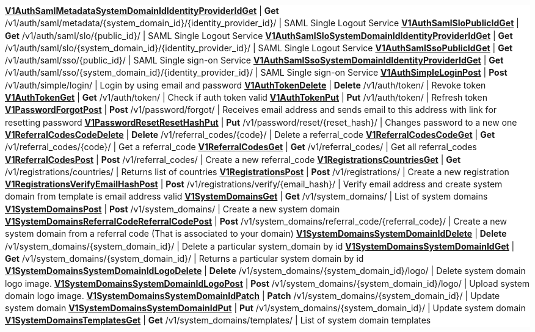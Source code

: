 [**V1AuthSamlMetadataSystemDomainIdIdentityProviderIdGet**](DefaultApi.md#V1AuthSamlMetadataSystemDomainIdIdentityProviderIdGet) | **Get** /v1/auth/saml/metadata/{system_domain_id}/{identity_provider_id}/ | SAML Single Logout Service
[**V1AuthSamlSloPublicIdGet**](DefaultApi.md#V1AuthSamlSloPublicIdGet) | **Get** /v1/auth/saml/slo/{public_id}/ | SAML Single Logout Service
[**V1AuthSamlSloSystemDomainIdIdentityProviderIdGet**](DefaultApi.md#V1AuthSamlSloSystemDomainIdIdentityProviderIdGet) | **Get** /v1/auth/saml/slo/{system_domain_id}/{identity_provider_id}/ | SAML Single Logout Service
[**V1AuthSamlSsoPublicIdGet**](DefaultApi.md#V1AuthSamlSsoPublicIdGet) | **Get** /v1/auth/saml/sso/{public_id}/ | SAML Single sign-on Service
[**V1AuthSamlSsoSystemDomainIdIdentityProviderIdGet**](DefaultApi.md#V1AuthSamlSsoSystemDomainIdIdentityProviderIdGet) | **Get** /v1/auth/saml/sso/{system_domain_id}/{identity_provider_id}/ | SAML Single sign-on Service
[**V1AuthSimpleLoginPost**](DefaultApi.md#V1AuthSimpleLoginPost) | **Post** /v1/auth/simple/login/ | Login by using email and password
[**V1AuthTokenDelete**](DefaultApi.md#V1AuthTokenDelete) | **Delete** /v1/auth/token/ | Revoke token
[**V1AuthTokenGet**](DefaultApi.md#V1AuthTokenGet) | **Get** /v1/auth/token/ | Check if auth token valid
[**V1AuthTokenPut**](DefaultApi.md#V1AuthTokenPut) | **Put** /v1/auth/token/ | Refresh token
[**V1PasswordForgotPost**](DefaultApi.md#V1PasswordForgotPost) | **Post** /v1/password/forgot/ | Receives email address and sends email to this address with link for resetting password
[**V1PasswordResetResetHashPut**](DefaultApi.md#V1PasswordResetResetHashPut) | **Put** /v1/password/reset/{reset_hash}/ | Changes password to a new one
[**V1ReferralCodesCodeDelete**](DefaultApi.md#V1ReferralCodesCodeDelete) | **Delete** /v1/referral_codes/{code}/ | Delete a referral_code
[**V1ReferralCodesCodeGet**](DefaultApi.md#V1ReferralCodesCodeGet) | **Get** /v1/referral_codes/{code}/ | Get a referral_code
[**V1ReferralCodesGet**](DefaultApi.md#V1ReferralCodesGet) | **Get** /v1/referral_codes/ | Get all referral_codes
[**V1ReferralCodesPost**](DefaultApi.md#V1ReferralCodesPost) | **Post** /v1/referral_codes/ | Create a new referral_code
[**V1RegistrationsCountriesGet**](DefaultApi.md#V1RegistrationsCountriesGet) | **Get** /v1/registrations/countries/ | Returns list of countries
[**V1RegistrationsPost**](DefaultApi.md#V1RegistrationsPost) | **Post** /v1/registrations/ | Create a new registration
[**V1RegistrationsVerifyEmailHashPost**](DefaultApi.md#V1RegistrationsVerifyEmailHashPost) | **Post** /v1/registrations/verify/{email_hash}/ | Verify email address and create system domain from template is email address valid
[**V1SystemDomainsGet**](DefaultApi.md#V1SystemDomainsGet) | **Get** /v1/system_domains/ | List of system domains
[**V1SystemDomainsPost**](DefaultApi.md#V1SystemDomainsPost) | **Post** /v1/system_domains/ | Create a new system domain
[**V1SystemDomainsReferralCodeReferralCodePost**](DefaultApi.md#V1SystemDomainsReferralCodeReferralCodePost) | **Post** /v1/system_domains/referral_code/{referral_code}/ | Create a new system domain from a referral code (That is associated to your domain)
[**V1SystemDomainsSystemDomainIdDelete**](DefaultApi.md#V1SystemDomainsSystemDomainIdDelete) | **Delete** /v1/system_domains/{system_domain_id}/ | Delete a particular system_domain by id
[**V1SystemDomainsSystemDomainIdGet**](DefaultApi.md#V1SystemDomainsSystemDomainIdGet) | **Get** /v1/system_domains/{system_domain_id}/ | Returns a particular system domain by id
[**V1SystemDomainsSystemDomainIdLogoDelete**](DefaultApi.md#V1SystemDomainsSystemDomainIdLogoDelete) | **Delete** /v1/system_domains/{system_domain_id}/logo/ | Delete system domain logo image.
[**V1SystemDomainsSystemDomainIdLogoPost**](DefaultApi.md#V1SystemDomainsSystemDomainIdLogoPost) | **Post** /v1/system_domains/{system_domain_id}/logo/ | Upload system domain logo image.
[**V1SystemDomainsSystemDomainIdPatch**](DefaultApi.md#V1SystemDomainsSystemDomainIdPatch) | **Patch** /v1/system_domains/{system_domain_id}/ | Update system domain
[**V1SystemDomainsSystemDomainIdPut**](DefaultApi.md#V1SystemDomainsSystemDomainIdPut) | **Put** /v1/system_domains/{system_domain_id}/ | Update system domain
[**V1SystemDomainsTemplatesGet**](DefaultApi.md#V1SystemDomainsTemplatesGet) | **Get** /v1/system_domains/templates/ | List of system domain templates
